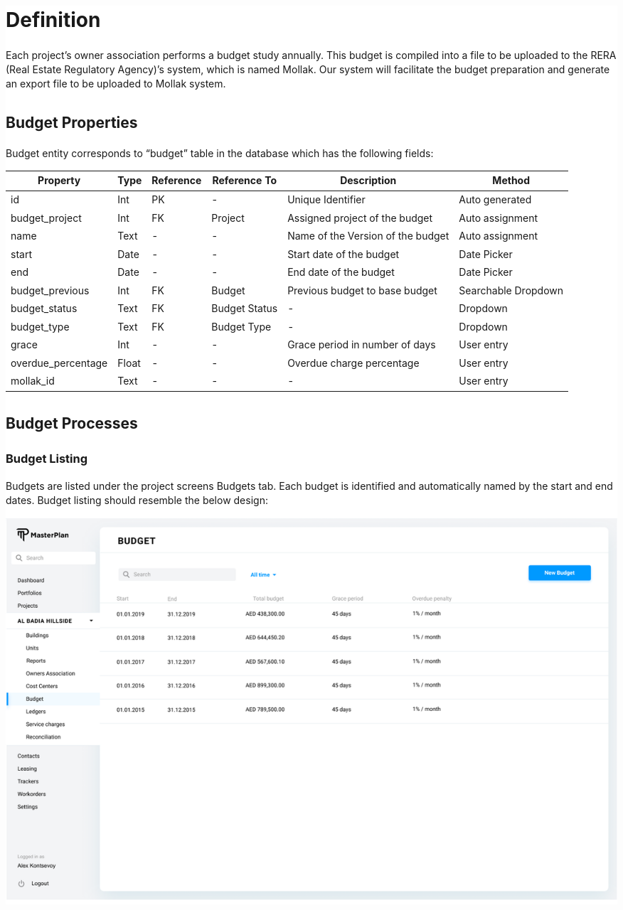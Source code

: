# Definition

Each project’s owner association performs a budget study annually. This budget is compiled into a file to be uploaded to the RERA (Real Estate Regulatory Agency)’s system, which is named Mollak. Our system will facilitate the budget preparation and generate an export file to be uploaded to Mollak system.

## Budget Properties

Budget entity corresponds to “budget” table in the database which has the following fields:

| Property  | Type   | Reference | Reference To | Description | Method
| ------    | ------ | ------    | ------       | ------      | ------
id|Int|PK|-|Unique Identifier|Auto generated
budget_project|Int|FK|Project|Assigned project of the budget|Auto assignment
name|Text|-|-|Name of the Version of the budget|Auto assignment
start|Date|-|-|Start date of the budget|Date Picker
end|Date|-|-|End date of the budget|Date Picker
budget_previous|Int|FK|Budget|Previous budget to base budget|Searchable Dropdown
budget_status|Text|FK|Budget Status|-|Dropdown
budget_type|Text|FK|Budget Type|-|Dropdown
grace|Int|-|-|Grace period in number of days|User entry
overdue_percentage|Float|-|-|Overdue charge percentage|User entry
mollak_id|Text|-|-|-|User entry

## Budget Processes

### Budget Listing

Budgets are listed under the project screens Budgets tab. Each budget is identified and automatically named by the start and end dates. Budget listing should resemble the below design:

![image](/uploads/09937d2972bd03b3472a35cec0004da2/image.png)
